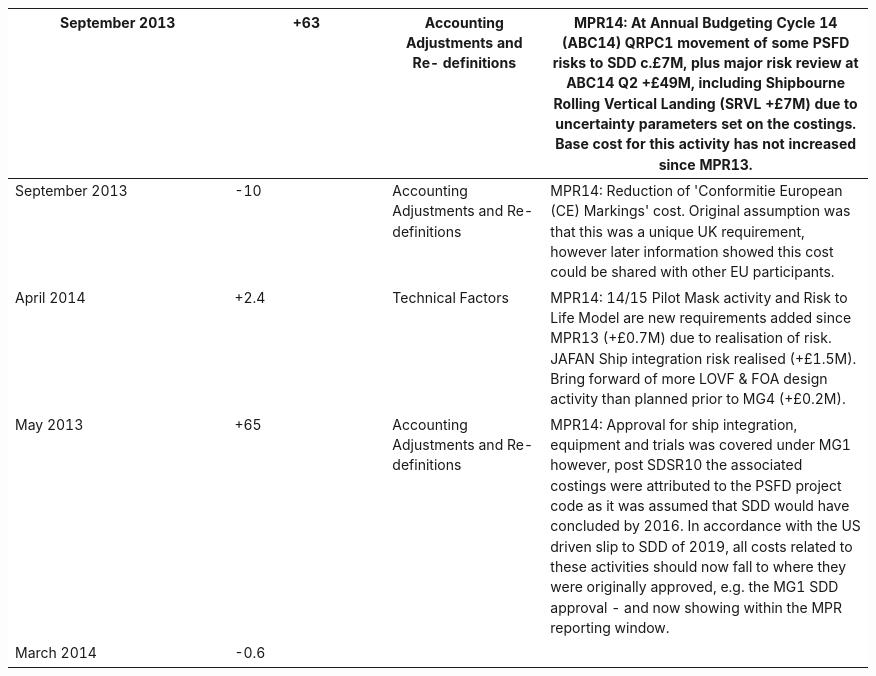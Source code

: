 </tr>
</tbody>
</table>

<table>
<colgroup>
<col style="width: 25%" />
<col style="width: 18%" />
<col style="width: 18%" />
<col style="width: 37%" />
</colgroup>
<thead>
<tr>
<th>September 2013</th>
<th>+63</th>
<th>
Accounting Adjustments and Re-
definitions
</th>
<th>MPR14: At Annual Budgeting Cycle 14 (ABC14) QRPC1 movement of some PSFD risks to SDD c.£7M, plus major risk review at ABC14 Q2 +£49M, including Shipbourne Rolling Vertical Landing (SRVL +£7M) due to uncertainty parameters set on the costings. Base cost for this activity has not increased since MPR13.</th>
</tr>
</thead>
<tbody>
<tr>
<td>September 2013</td>
<td>-10</td>
<td>
Accounting Adjustments and Re-
definitions
</td>
<td>MPR14: Reduction of 'Conformitie European (CE) Markings' cost. Original assumption was that this was a unique UK requirement, however later information showed this cost could be shared with other EU participants.</td>
</tr>
<tr>
<td>April 2014</td>
<td>+2.4</td>
<td>
Technical Factors
</td>
<td>MPR14: 14/15 Pilot Mask activity and Risk to Life Model are new requirements added since MPR13 (+£0.7M) due to realisation of risk. JAFAN Ship integration risk realised (+£1.5M). Bring forward of more LOVF &amp; FOA design activity than planned prior to MG4 (+£0.2M).</td>
</tr>
<tr>
<td>May 2013</td>
<td>+65</td>
<td>
Accounting Adjustments and Re-
definitions
</td>
<td>MPR14: Approval for ship integration, equipment and trials was covered under MG1 however, post SDSR10 the associated costings were attributed to the PSFD project code as it was assumed that SDD would have concluded by 2016. In accordance with the US driven slip to SDD of 2019, all costs related to these activities should now fall to where they were originally approved, e.g. the MG1 SDD approval - and now showing within the MPR reporting window.</td>
</tr>
<tr>
<td>March 2014</td>
<td>-0.6</td>
<td>